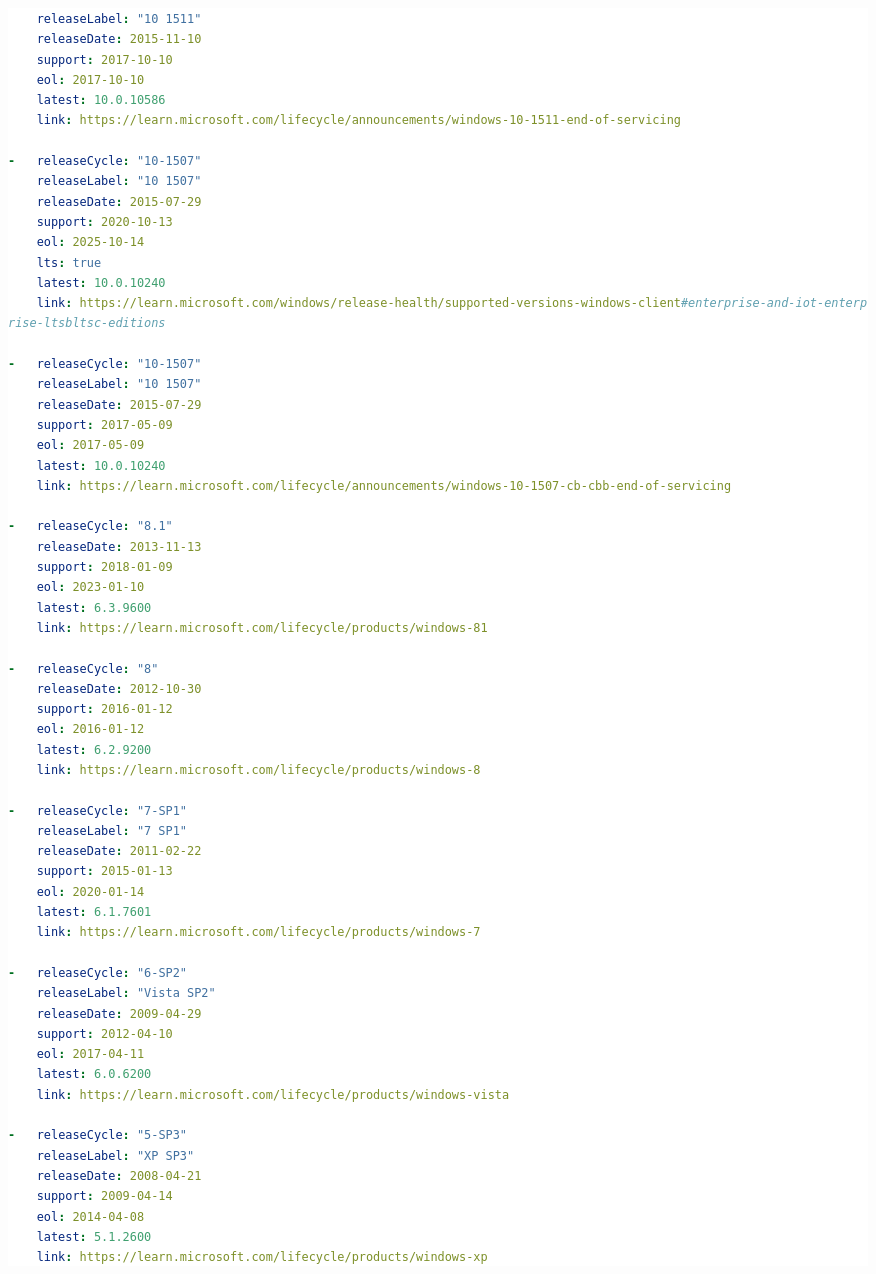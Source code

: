 ```yaml
    releaseLabel: "10 1511"
    releaseDate: 2015-11-10
    support: 2017-10-10
    eol: 2017-10-10
    latest: 10.0.10586
    link: https://learn.microsoft.com/lifecycle/announcements/windows-10-1511-end-of-servicing

-   releaseCycle: "10-1507"
    releaseLabel: "10 1507"
    releaseDate: 2015-07-29
    support: 2020-10-13
    eol: 2025-10-14
    lts: true
    latest: 10.0.10240
    link: https://learn.microsoft.com/windows/release-health/supported-versions-windows-client#enterprise-and-iot-enterprise-ltsbltsc-editions

-   releaseCycle: "10-1507"
    releaseLabel: "10 1507"
    releaseDate: 2015-07-29
    support: 2017-05-09
    eol: 2017-05-09
    latest: 10.0.10240
    link: https://learn.microsoft.com/lifecycle/announcements/windows-10-1507-cb-cbb-end-of-servicing

-   releaseCycle: "8.1"
    releaseDate: 2013-11-13
    support: 2018-01-09
    eol: 2023-01-10
    latest: 6.3.9600
    link: https://learn.microsoft.com/lifecycle/products/windows-81

-   releaseCycle: "8"
    releaseDate: 2012-10-30
    support: 2016-01-12
    eol: 2016-01-12
    latest: 6.2.9200
    link: https://learn.microsoft.com/lifecycle/products/windows-8

-   releaseCycle: "7-SP1"
    releaseLabel: "7 SP1"
    releaseDate: 2011-02-22
    support: 2015-01-13
    eol: 2020-01-14
    latest: 6.1.7601
    link: https://learn.microsoft.com/lifecycle/products/windows-7

-   releaseCycle: "6-SP2"
    releaseLabel: "Vista SP2"
    releaseDate: 2009-04-29
    support: 2012-04-10
    eol: 2017-04-11
    latest: 6.0.6200
    link: https://learn.microsoft.com/lifecycle/products/windows-vista

-   releaseCycle: "5-SP3"
    releaseLabel: "XP SP3"
    releaseDate: 2008-04-21
    support: 2009-04-14
    eol: 2014-04-08
    latest: 5.1.2600
    link: https://learn.microsoft.com/lifecycle/products/windows-xp
```
